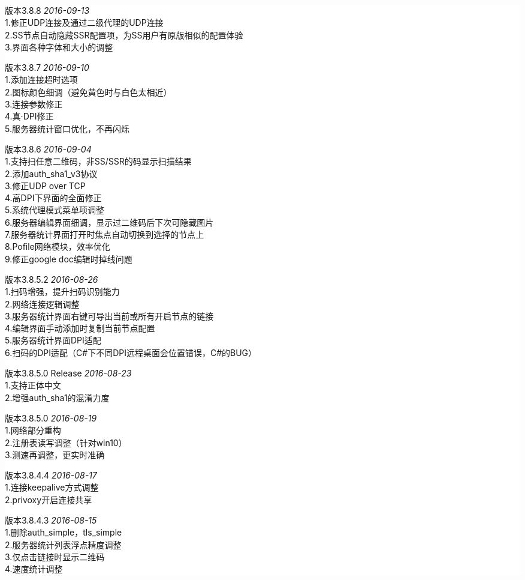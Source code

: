 
版本3.8.8 *2016-09-13*  
1.修正UDP连接及通过二级代理的UDP连接  
2.SS节点自动隐藏SSR配置项，为SS用户有原版相似的配置体验  
3.界面各种字体和大小的调整  


版本3.8.7 *2016-09-10*  
1.添加连接超时选项  
2.图标颜色细调（避免黄色时与白色太相近）  
3.连接参数修正  
4.真·DPI修正  
5.服务器统计窗口优化，不再闪烁  


版本3.8.6 *2016-09-04*  
1.支持扫任意二维码，非SS/SSR的码显示扫描结果  
2.添加auth\_sha1\_v3协议  
3.修正UDP over TCP  
4.高DPI下界面的全面修正  
5.系统代理模式菜单项调整  
6.服务器编辑界面细调，显示过二维码后下次可隐藏图片  
7.服务器统计界面打开时焦点自动切换到选择的节点上  
8.Pofile网络模块，效率优化  
9.修正google doc编辑时掉线问题


版本3.8.5.2 *2016-08-26*  
1.扫码增强，提升扫码识别能力  
2.网络连接逻辑调整  
3.服务器统计界面右键可导出当前或所有开启节点的链接  
4.编辑界面手动添加时复制当前节点配置  
5.服务器统计界面DPI适配  
6.扫码的DPI适配（C#下不同DPI远程桌面会位置错误，C#的BUG）  


版本3.8.5.0 Release *2016-08-23*  
1.支持正体中文  
2.增强auth\_sha1的混淆力度


版本3.8.5.0 *2016-08-19*  
1.网络部分重构  
2.注册表读写调整（针对win10）  
3.测速再调整，更实时准确


版本3.8.4.4 *2016-08-17*  
1.连接keepalive方式调整  
2.privoxy开启连接共享


版本3.8.4.3 *2016-08-15*  
1.删除auth\_simple，tls\_simple  
2.服务器统计列表浮点精度调整  
3.仅点击链接时显示二维码  
4.速度统计调整  
